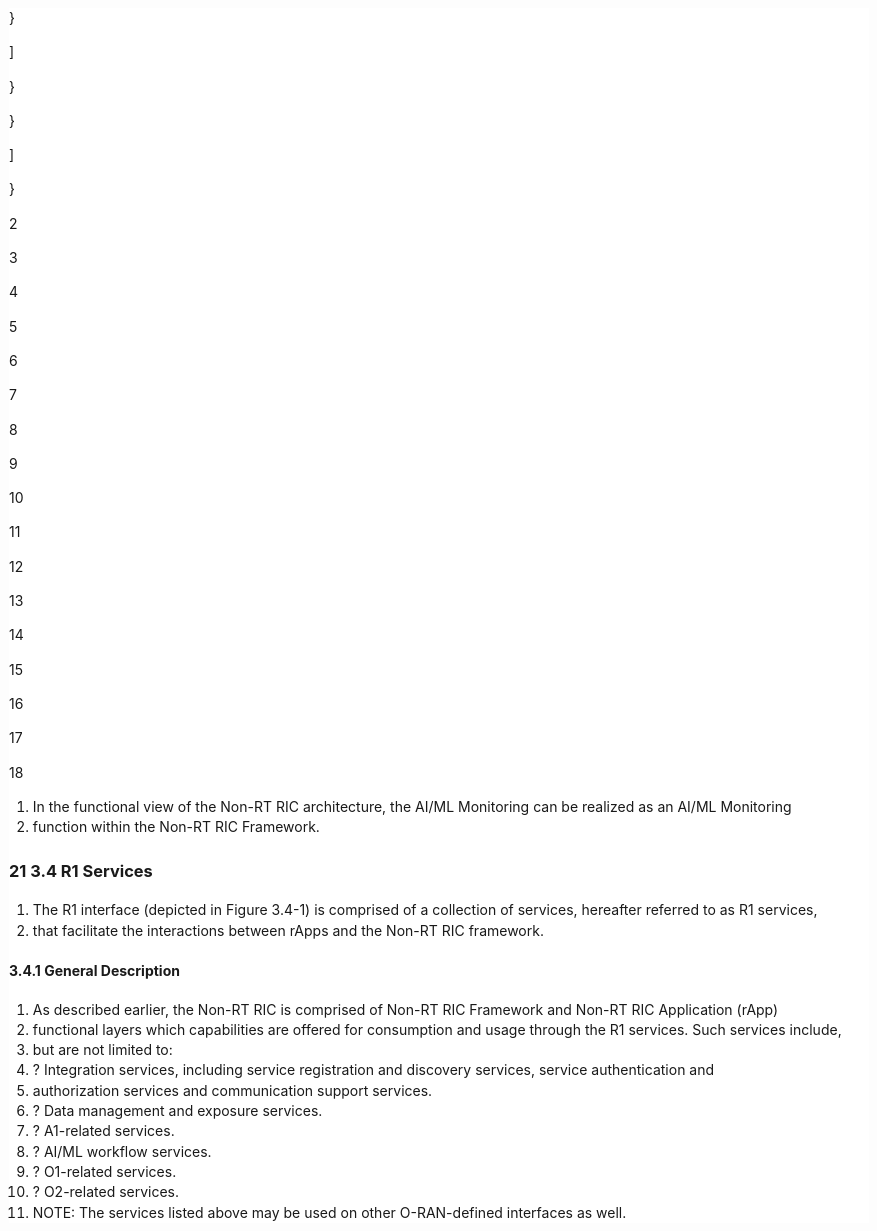 }

]

}

}

]

}

2

3

4

5

6

7

8

9

10

11

12

13

14

15

16

17

18

1. In the functional view of the Non-RT RIC architecture, the AI/ML Monitoring can be realized as an AI/ML Monitoring
2. function within the Non-RT RIC Framework.

### 21 3.4 R1 Services

1. The R1 interface (depicted in Figure 3.4-1) is comprised of a collection of services, hereafter referred to as R1 services,
2. that facilitate the interactions between rApps and the Non-RT RIC framework.

#### 3.4.1 General Description

1. As described earlier, the Non-RT RIC is comprised of Non-RT RIC Framework and Non-RT RIC Application (rApp)
2. functional layers which capabilities are offered for consumption and usage through the R1 services. Such services include,
3. but are not limited to:
4. ? Integration services, including service registration and discovery services, service authentication and
5. authorization services and communication support services.
6. ? Data management and exposure services.
7. ? A1-related services.
8. ? AI/ML workflow services.
9. ? O1-related services.
10. ? O2-related services.
11. NOTE: The services listed above may be used on other O-RAN-defined interfaces as well.
